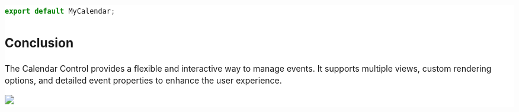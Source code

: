 ```typescript
export default MyCalendar;
```

## Conclusion

The Calendar Control provides a flexible and interactive way to manage events. It supports multiple views, custom rendering options, and detailed event properties to enhance the user experience.

![](https://telemetry.sharepointpnp.com/sp-dev-fx-controls-react/wiki/controls/Calendar)
